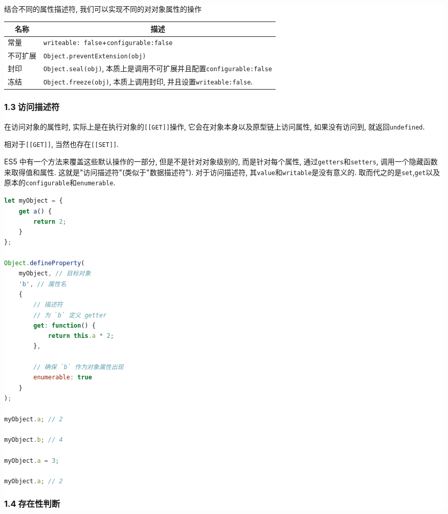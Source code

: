 结合不同的属性描述符, 我们可以实现不同的对对象属性的操作

| 名称     | 描述                                                                 |
| -------- | -------------------------------------------------------------------- |
| 常量     | `writeable: false`+`configurable:false`                              |
| 不可扩展 | `Object.preventExtension(obj)`                                       |
| 封印     | `Object.seal(obj)`, 本质上是调用不可扩展并且配置`configurable:false` |
| 冻结     | `Object.freeze(obj)`, 本质上调用封印, 并且设置`writeable:false`.     |

### 1.3 访问描述符

在访问对象的属性时, 实际上是在执行对象的`[[GET]]`操作, 它会在对象本身以及原型链上访问属性, 如果没有访问到, 就返回`undefined`.

相对于`[[GET]]`, 当然也存在`[[SET]]`.

ES5 中有一个方法来覆盖这些默认操作的一部分, 但是不是针对对象级别的, 而是针对每个属性, 通过`getters`和`setters`, 调用一个隐藏函数来取得值和属性. 这就是"访问描述符"(类似于"数据描述符"). 对于访问描述符, 其`value`和`writable`是没有意义的. 取而代之的是`set`,`get`以及原本的`configurable`和`enumerable`.

```js
let myObject = {
    get a() {
        return 2;
    }
};

Object.defineProperty(
    myObject, // 目标对象
    'b', // 属性名
    {
        // 描述符
        // 为 `b` 定义 getter
        get: function() {
            return this.a * 2;
        },

        // 确保 `b` 作为对象属性出现
        enumerable: true
    }
);

myObject.a; // 2

myObject.b; // 4

myObject.a = 3;

myObject.a; // 2
```

### 1.4 存在性判断
